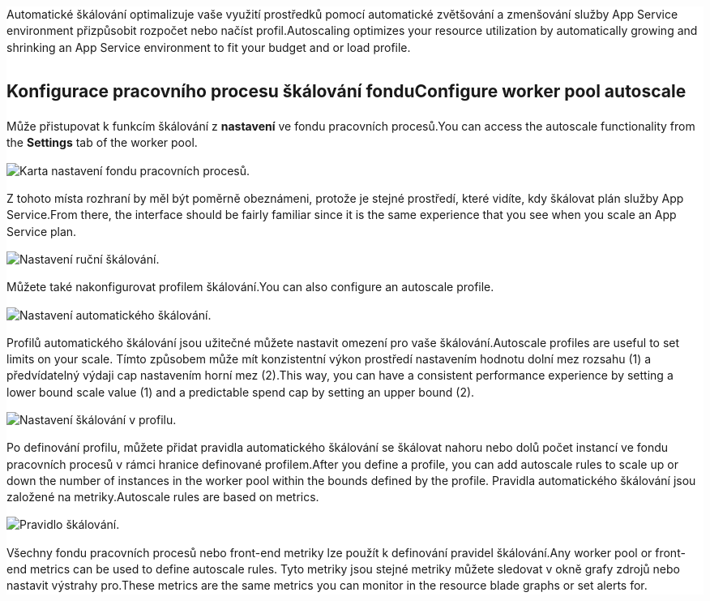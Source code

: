 <span data-ttu-id="bf2d3-110">Automatické škálování optimalizuje vaše využití prostředků pomocí automatické zvětšování a zmenšování služby App Service environment přizpůsobit rozpočet nebo načíst profil.</span><span class="sxs-lookup"><span data-stu-id="bf2d3-110">Autoscaling optimizes your resource utilization by automatically growing and shrinking an App Service environment to fit your budget and or load profile.</span></span>

## <a name="configure-worker-pool-autoscale"></a><span data-ttu-id="bf2d3-111">Konfigurace pracovního procesu škálování fondu</span><span class="sxs-lookup"><span data-stu-id="bf2d3-111">Configure worker pool autoscale</span></span>
<span data-ttu-id="bf2d3-112">Může přistupovat k funkcím škálování z **nastavení** ve fondu pracovních procesů.</span><span class="sxs-lookup"><span data-stu-id="bf2d3-112">You can access the autoscale functionality from the **Settings** tab of the worker pool.</span></span>

![Karta nastavení fondu pracovních procesů.][settings-scale]

<span data-ttu-id="bf2d3-114">Z tohoto místa rozhraní by měl být poměrně obeznámeni, protože je stejné prostředí, které vidíte, kdy škálovat plán služby App Service.</span><span class="sxs-lookup"><span data-stu-id="bf2d3-114">From there, the interface should be fairly familiar since it is the same experience that you see when you scale an App Service plan.</span></span> 

![Nastavení ruční škálování.][scale-manual]

<span data-ttu-id="bf2d3-116">Můžete také nakonfigurovat profilem škálování.</span><span class="sxs-lookup"><span data-stu-id="bf2d3-116">You can also configure an autoscale profile.</span></span>

![Nastavení automatického škálování.][scale-profile]

<span data-ttu-id="bf2d3-118">Profilů automatického škálování jsou užitečné můžete nastavit omezení pro vaše škálování.</span><span class="sxs-lookup"><span data-stu-id="bf2d3-118">Autoscale profiles are useful to set limits on your scale.</span></span> <span data-ttu-id="bf2d3-119">Tímto způsobem může mít konzistentní výkon prostředí nastavením hodnotu dolní mez rozsahu (1) a předvídatelný výdaji cap nastavením horní mez (2).</span><span class="sxs-lookup"><span data-stu-id="bf2d3-119">This way, you can have a consistent performance experience by setting a lower bound scale value (1) and a predictable spend cap by setting an upper bound (2).</span></span>

![Nastavení škálování v profilu.][scale-profile2]

<span data-ttu-id="bf2d3-121">Po definování profilu, můžete přidat pravidla automatického škálování se škálovat nahoru nebo dolů počet instancí ve fondu pracovních procesů v rámci hranice definované profilem.</span><span class="sxs-lookup"><span data-stu-id="bf2d3-121">After you define a profile, you can add autoscale rules to scale up or down the number of instances in the worker pool within the bounds defined by the profile.</span></span> <span data-ttu-id="bf2d3-122">Pravidla automatického škálování jsou založené na metriky.</span><span class="sxs-lookup"><span data-stu-id="bf2d3-122">Autoscale rules are based on metrics.</span></span>

![Pravidlo škálování.][scale-rule]

 <span data-ttu-id="bf2d3-124">Všechny fondu pracovních procesů nebo front-end metriky lze použít k definování pravidel škálování.</span><span class="sxs-lookup"><span data-stu-id="bf2d3-124">Any worker pool or front-end metrics can be used to define autoscale rules.</span></span> <span data-ttu-id="bf2d3-125">Tyto metriky jsou stejné metriky můžete sledovat v okně grafy zdrojů nebo nastavit výstrahy pro.</span><span class="sxs-lookup"><span data-stu-id="bf2d3-125">These metrics are the same metrics you can monitor in the resource blade graphs or set alerts for.</span></span>


[intro]: ./media/app-service-environment-auto-scale/introduction.png
[settings-scale]: ./media/app-service-environment-auto-scale/settings-scale.png
[scale-manual]: ./media/app-service-environment-auto-scale/scale-manual.png
[scale-profile]: ./media/app-service-environment-auto-scale/scale-profile.png
[scale-profile2]: ./media/app-service-environment-auto-scale/scale-profile-2.png
[scale-rule]: ./media/app-service-environment-auto-scale/scale-rule.png
[asp-scale]: ./media/app-service-environment-auto-scale/asp-scale.png
[ASP-Inflation]: ./media/app-service-environment-auto-scale/asp-inflation-rate.png
[Equation1]: ./media/app-service-environment-auto-scale/equation1.png
[Equation2]: ./media/app-service-environment-auto-scale/equation2.png
[Equation3]: ./media/app-service-environment-auto-scale/equation3.png
[Equation4]: ./media/app-service-environment-auto-scale/equation4.png
[ASP-Total-Inflation]: ./media/app-service-environment-auto-scale/asp-total-inflation-rate.png
[Worker-Pool-Scale]: ./media/app-service-environment-auto-scale/wp-scale.png
[Front-End-Scale]: ./media/app-service-environment-auto-scale/fe-scale.png